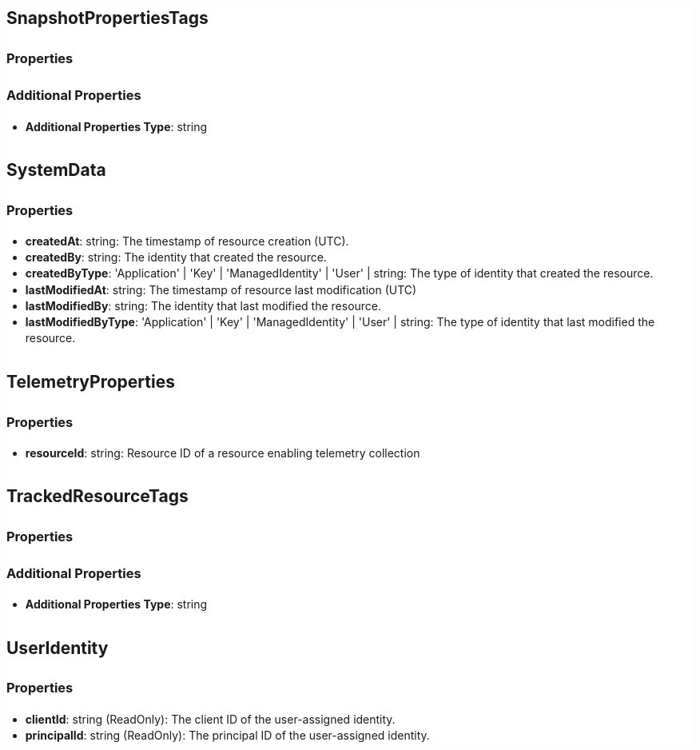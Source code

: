 ## SnapshotPropertiesTags
### Properties
### Additional Properties
* **Additional Properties Type**: string

## SystemData
### Properties
* **createdAt**: string: The timestamp of resource creation (UTC).
* **createdBy**: string: The identity that created the resource.
* **createdByType**: 'Application' | 'Key' | 'ManagedIdentity' | 'User' | string: The type of identity that created the resource.
* **lastModifiedAt**: string: The timestamp of resource last modification (UTC)
* **lastModifiedBy**: string: The identity that last modified the resource.
* **lastModifiedByType**: 'Application' | 'Key' | 'ManagedIdentity' | 'User' | string: The type of identity that last modified the resource.

## TelemetryProperties
### Properties
* **resourceId**: string: Resource ID of a resource enabling telemetry collection

## TrackedResourceTags
### Properties
### Additional Properties
* **Additional Properties Type**: string

## UserIdentity
### Properties
* **clientId**: string (ReadOnly): The client ID of the user-assigned identity.
* **principalId**: string (ReadOnly): The principal ID of the user-assigned identity.

